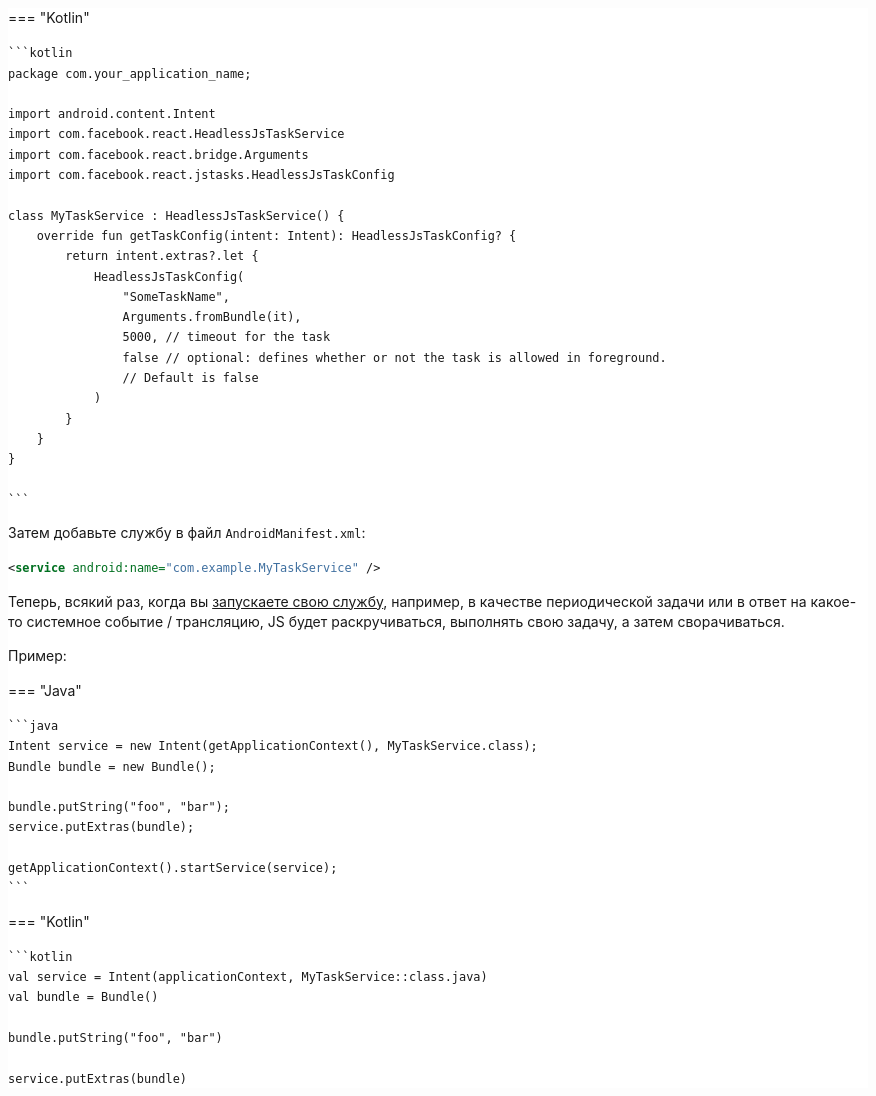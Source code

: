 === "Kotlin"

    ```kotlin
    package com.your_application_name;

    import android.content.Intent
    import com.facebook.react.HeadlessJsTaskService
    import com.facebook.react.bridge.Arguments
    import com.facebook.react.jstasks.HeadlessJsTaskConfig

    class MyTaskService : HeadlessJsTaskService() {
    	override fun getTaskConfig(intent: Intent): HeadlessJsTaskConfig? {
    		return intent.extras?.let {
    			HeadlessJsTaskConfig(
    				"SomeTaskName",
    				Arguments.fromBundle(it),
    				5000, // timeout for the task
    				false // optional: defines whether or not the task is allowed in foreground.
    				// Default is false
    			)
    		}
    	}
    }

    ```

Затем добавьте службу в файл `AndroidManifest.xml`:

```xml
<service android:name="com.example.MyTaskService" />
```

Теперь, всякий раз, когда вы [запускаете свою службу][0], например, в качестве периодической задачи или в ответ на какое-то системное событие / трансляцию, JS будет раскручиваться, выполнять свою задачу, а затем сворачиваться.

Пример:

=== "Java"

    ```java
    Intent service = new Intent(getApplicationContext(), MyTaskService.class);
    Bundle bundle = new Bundle();

    bundle.putString("foo", "bar");
    service.putExtras(bundle);

    getApplicationContext().startService(service);
    ```

=== "Kotlin"

    ```kotlin
    val service = Intent(applicationContext, MyTaskService::class.java)
    val bundle = Bundle()

    bundle.putString("foo", "bar")

    service.putExtras(bundle)


[0]: https://developer.android.com/reference/android/content/Context.html#startService(android.content.Intent)